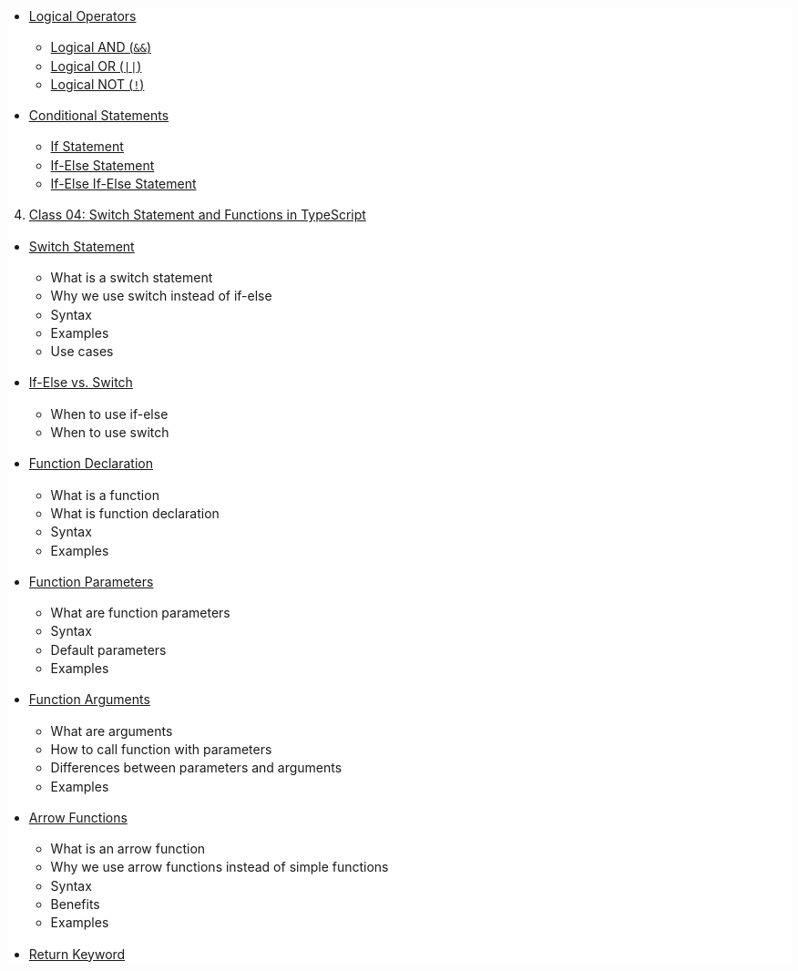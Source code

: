 - [Logical Operators](#logical-operators)

  - [Logical AND (`&&`)](#logical-and)
  - [Logical OR (`||`)](#logical-or)
  - [Logical NOT (`!`)](#logical-not)

- [Conditional Statements](#conditional-statements)

  - [If Statement](#if-statement)
  - [If-Else Statement](#if-else-statement)
  - [If-Else If-Else Statement](#if-else-if-else-statement)

4. [Class 04: Switch Statement and Functions in TypeScript](#class-04-switch-statement-and-functions-in-typescript)

- [Switch Statement](#switch-statement)

  - What is a switch statement
  - Why we use switch instead of if-else
  - Syntax
  - Examples
  - Use cases

- [If-Else vs. Switch](#if-else-vs-switch)

  - When to use if-else
  - When to use switch

- [Function Declaration](#function-declaration)

  - What is a function
  - What is function declaration
  - Syntax
  - Examples

- [Function Parameters](#function-parameters)

  - What are function parameters
  - Syntax
  - Default parameters
  - Examples

- [Function Arguments](#function-arguments)

  - What are arguments
  - How to call function with parameters
  - Differences between parameters and arguments
  - Examples

- [Arrow Functions](#arrow-functions)

  - What is an arrow function
  - Why we use arrow functions instead of simple functions
  - Syntax
  - Benefits
  - Examples

- [Return Keyword](#return-keyword)

